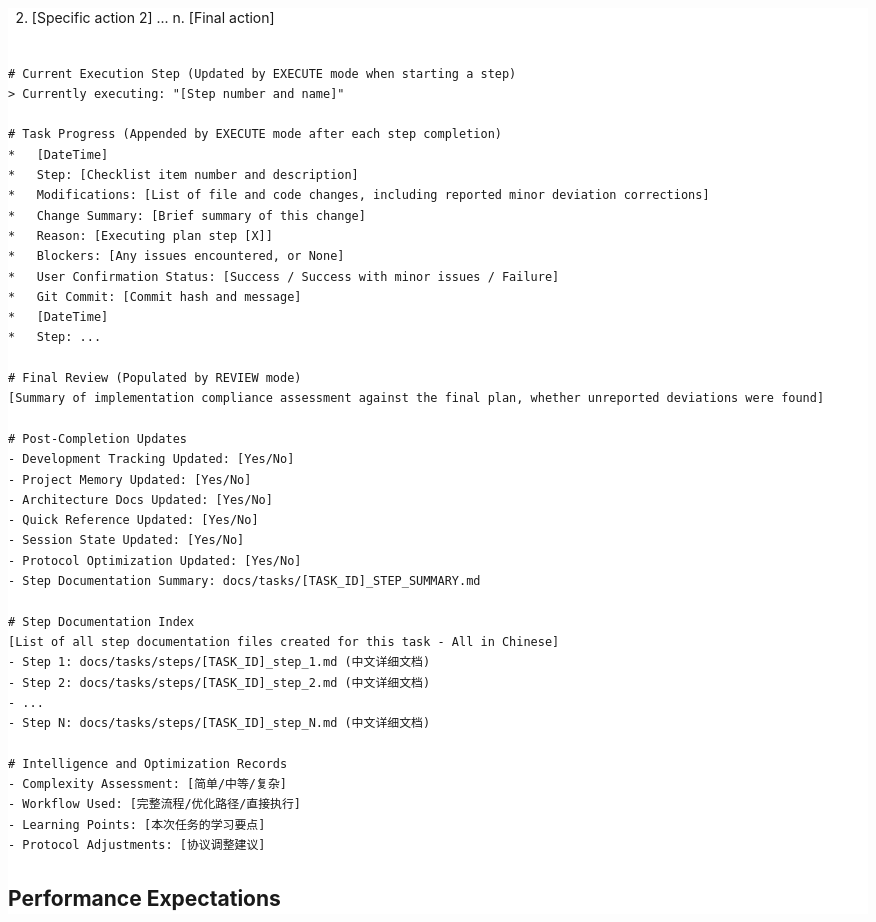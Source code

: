 2. [Specific action 2]
...
n. [Final action]
```

# Current Execution Step (Updated by EXECUTE mode when starting a step)
> Currently executing: "[Step number and name]"

# Task Progress (Appended by EXECUTE mode after each step completion)
*   [DateTime]
*   Step: [Checklist item number and description]
*   Modifications: [List of file and code changes, including reported minor deviation corrections]
*   Change Summary: [Brief summary of this change]
*   Reason: [Executing plan step [X]]
*   Blockers: [Any issues encountered, or None]
*   User Confirmation Status: [Success / Success with minor issues / Failure]
*   Git Commit: [Commit hash and message]
*   [DateTime]
*   Step: ...

# Final Review (Populated by REVIEW mode)
[Summary of implementation compliance assessment against the final plan, whether unreported deviations were found]

# Post-Completion Updates
- Development Tracking Updated: [Yes/No]
- Project Memory Updated: [Yes/No]
- Architecture Docs Updated: [Yes/No]
- Quick Reference Updated: [Yes/No]
- Session State Updated: [Yes/No]
- Protocol Optimization Updated: [Yes/No]
- Step Documentation Summary: docs/tasks/[TASK_ID]_STEP_SUMMARY.md

# Step Documentation Index
[List of all step documentation files created for this task - All in Chinese]
- Step 1: docs/tasks/steps/[TASK_ID]_step_1.md (中文详细文档)
- Step 2: docs/tasks/steps/[TASK_ID]_step_2.md (中文详细文档)
- ...
- Step N: docs/tasks/steps/[TASK_ID]_step_N.md (中文详细文档)

# Intelligence and Optimization Records
- Complexity Assessment: [简单/中等/复杂]
- Workflow Used: [完整流程/优化路径/直接执行]
- Learning Points: [本次任务的学习要点]
- Protocol Adjustments: [协议调整建议]

```

## Performance Expectations
<a id="performance-expectations"></a>
